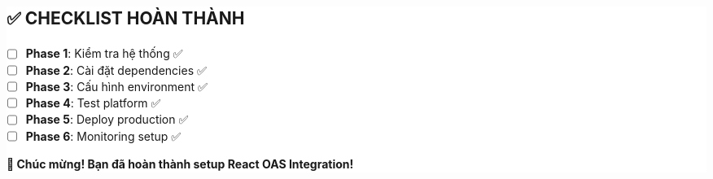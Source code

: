 
## ✅ **CHECKLIST HOÀN THÀNH**

- [ ] **Phase 1**: Kiểm tra hệ thống ✅
- [ ] **Phase 2**: Cài đặt dependencies ✅
- [ ] **Phase 3**: Cấu hình environment ✅
- [ ] **Phase 4**: Test platform ✅
- [ ] **Phase 5**: Deploy production ✅
- [ ] **Phase 6**: Monitoring setup ✅

**🎉 Chúc mừng! Bạn đã hoàn thành setup React OAS Integration!**
